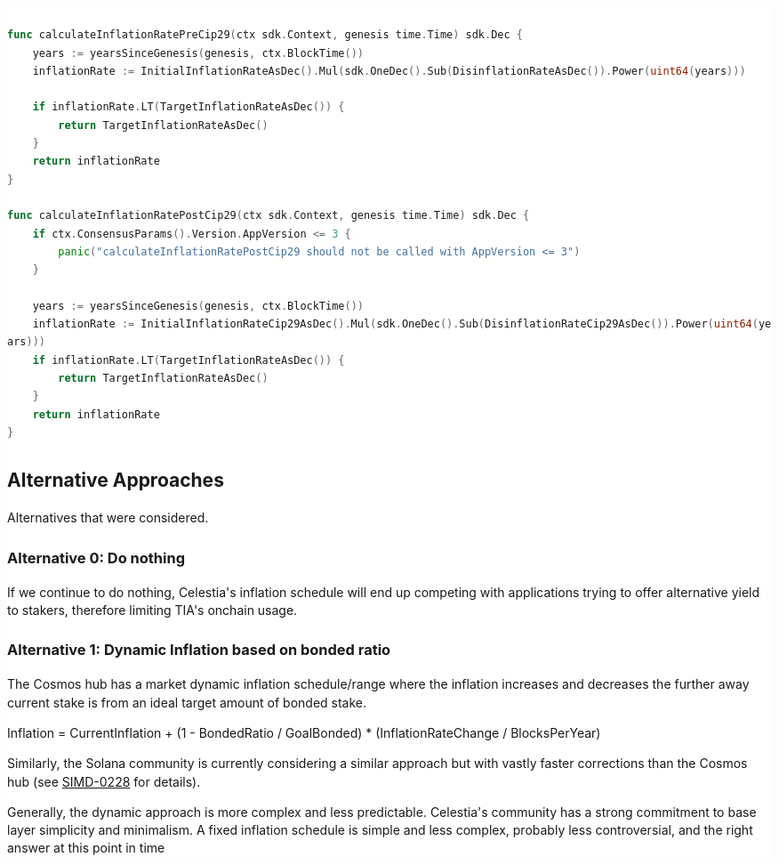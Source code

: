 ```go

func calculateInflationRatePreCip29(ctx sdk.Context, genesis time.Time) sdk.Dec {
	years := yearsSinceGenesis(genesis, ctx.BlockTime())
	inflationRate := InitialInflationRateAsDec().Mul(sdk.OneDec().Sub(DisinflationRateAsDec()).Power(uint64(years)))

	if inflationRate.LT(TargetInflationRateAsDec()) {
		return TargetInflationRateAsDec()
	}
	return inflationRate
}

func calculateInflationRatePostCip29(ctx sdk.Context, genesis time.Time) sdk.Dec {
	if ctx.ConsensusParams().Version.AppVersion <= 3 {
		panic("calculateInflationRatePostCip29 should not be called with AppVersion <= 3")
	}

	years := yearsSinceGenesis(genesis, ctx.BlockTime())
	inflationRate := InitialInflationRateCip29AsDec().Mul(sdk.OneDec().Sub(DisinflationRateCip29AsDec()).Power(uint64(years)))
	if inflationRate.LT(TargetInflationRateAsDec()) {
		return TargetInflationRateAsDec()
	}
	return inflationRate
}
```

## **Alternative Approaches**

Alternatives that were considered.

### **Alternative 0: Do nothing**

If we continue to do nothing, Celestia's inflation schedule will end up competing with applications trying to offer alternative yield to stakers, therefore limiting TIA's onchain usage.

### **Alternative 1: Dynamic Inflation based on bonded ratio**

The Cosmos hub has a market dynamic inflation schedule/range where the inflation increases and decreases the further away current stake is from an ideal target amount of bonded stake.

Inflation \= CurrentInflation \+ (1 \- BondedRatio / GoalBonded) \* (InflationRateChange / BlocksPerYear)

Similarly, the Solana community is currently considering a similar approach but with vastly faster corrections than the Cosmos hub (see [SIMD-0228](https://github.com/solana-foundation/solana-improvement-documents/pull/228) for details).

Generally, the dynamic approach is more complex and less predictable. Celestia's community has a strong commitment to base layer simplicity and minimalism. A fixed inflation schedule is simple and less complex, probably less controversial, and the right answer at this point in time
